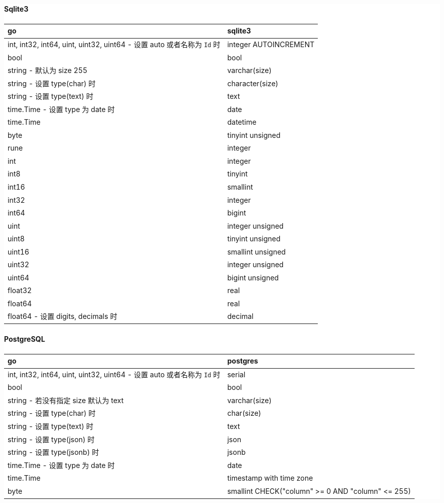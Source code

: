 #### Sqlite3

| go                                                                     | sqlite3               |
| :--------------------------------------------------------------------- | :-------------------- |
| int, int32, int64, uint, uint32, uint64 - 设置 auto 或者名称为 `Id` 时 | integer AUTOINCREMENT |
| bool                                                                   | bool                  |
| string - 默认为 size 255                                               | varchar(size)         |
| string - 设置 type(char) 时                                            | character(size)       |
| string - 设置 type(text) 时                                            | text                  |
| time.Time - 设置 type 为 date 时                                       | date                  |
| time.Time                                                              | datetime              |
| byte                                                                   | tinyint unsigned      |
| rune                                                                   | integer               |
| int                                                                    | integer               |
| int8                                                                   | tinyint               |
| int16                                                                  | smallint              |
| int32                                                                  | integer               |
| int64                                                                  | bigint                |
| uint                                                                   | integer unsigned      |
| uint8                                                                  | tinyint unsigned      |
| uint16                                                                 | smallint unsigned     |
| uint32                                                                 | integer unsigned      |
| uint64                                                                 | bigint unsigned       |
| float32                                                                | real                  |
| float64                                                                | real                  |
| float64 - 设置 digits, decimals 时                                     | decimal               |

#### PostgreSQL

| go                                                                     | postgres                                             |
| :--------------------------------------------------------------------- | :--------------------------------------------------- |
| int, int32, int64, uint, uint32, uint64 - 设置 auto 或者名称为 `Id` 时 | serial                                               |
| bool                                                                   | bool                                                 |
| string - 若没有指定 size 默认为 text                                   | varchar(size)                                        |
| string - 设置 type(char) 时                                            | char(size)                                           |
| string - 设置 type(text) 时                                            | text                                                 |
| string - 设置 type(json) 时                                            | json                                                 |
| string - 设置 type(jsonb) 时                                           | jsonb                                                |
| time.Time - 设置 type 为 date 时                                       | date                                                 |
| time.Time                                                              | timestamp with time zone                             |
| byte                                                                   | smallint CHECK("column" >= 0 AND "column" <= 255)    |